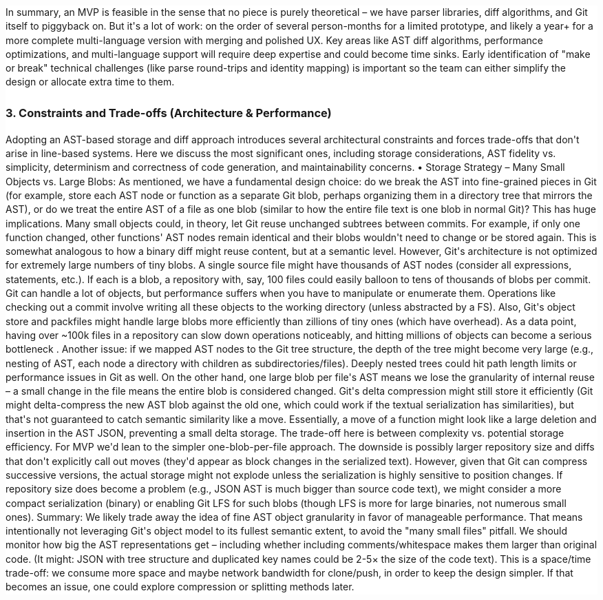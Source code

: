In summary, an MVP is feasible in the sense that no piece is purely theoretical – we have parser libraries, diff algorithms, and Git itself to piggyback on. But it's a lot of work: on the order of several person-months for a limited prototype, and likely a year+ for a more complete multi-language version with merging and polished UX. Key areas like AST diff algorithms, performance optimizations, and multi-language support will require deep expertise and could become time sinks. Early identification of "make or break" technical challenges (like parse round-trips and identity mapping) is important so the team can either simplify the design or allocate extra time to them.

### 3. Constraints and Trade-offs (Architecture & Performance)

Adopting an AST-based storage and diff approach introduces several architectural constraints and forces trade-offs that don't arise in line-based systems. Here we discuss the most significant ones, including storage considerations, AST fidelity vs. simplicity, determinism and correctness of code generation, and maintainability concerns.
• Storage Strategy – Many Small Objects vs. Large Blobs: As mentioned, we have a fundamental design choice: do we break the AST into fine-grained pieces in Git (for example, store each AST node or function as a separate Git blob, perhaps organizing them in a directory tree that mirrors the AST), or do we treat the entire AST of a file as one blob (similar to how the entire file text is one blob in normal Git)? This has huge implications. Many small objects could, in theory, let Git reuse unchanged subtrees between commits. For example, if only one function changed, other functions' AST nodes remain identical and their blobs wouldn't need to change or be stored again. This is somewhat analogous to how a binary diff might reuse content, but at a semantic level. However, Git's architecture is not optimized for extremely large numbers of tiny blobs. A single source file might have thousands of AST nodes (consider all expressions, statements, etc.). If each is a blob, a repository with, say, 100 files could easily balloon to tens of thousands of blobs per commit. Git can handle a lot of objects, but performance suffers when you have to manipulate or enumerate them. Operations like checking out a commit involve writing all these objects to the working directory (unless abstracted by a FS). Also, Git's object store and packfiles might handle large blobs more efficiently than zillions of tiny ones (which have overhead). As a data point, having over ~100k files in a repository can slow down operations noticeably, and hitting millions of objects can become a serious bottleneck . Another issue: if we mapped AST nodes to the Git tree structure, the depth of the tree might become very large (e.g., nesting of AST, each node a directory with children as subdirectories/files). Deeply nested trees could hit path length limits or performance issues in Git as well. On the other hand, one large blob per file's AST means we lose the granularity of internal reuse – a small change in the file means the entire blob is considered changed. Git's delta compression might still store it efficiently (Git might delta-compress the new AST blob against the old one, which could work if the textual serialization has similarities), but that's not guaranteed to catch semantic similarity like a move. Essentially, a move of a function might look like a large deletion and insertion in the AST JSON, preventing a small delta storage. The trade-off here is between complexity vs. potential storage efficiency. For MVP we'd lean to the simpler one-blob-per-file approach. The downside is possibly larger repository size and diffs that don't explicitly call out moves (they'd appear as block changes in the serialized text). However, given that Git can compress successive versions, the actual storage might not explode unless the serialization is highly sensitive to position changes. If repository size does become a problem (e.g., JSON AST is much bigger than source code text), we might consider a more compact serialization (binary) or enabling Git LFS for such blobs (though LFS is more for large binaries, not numerous small ones). Summary: We likely trade away the idea of fine AST object granularity in favor of manageable performance. That means intentionally not leveraging Git's object model to its fullest semantic extent, to avoid the "many small files" pitfall. We should monitor how big the AST representations get – including whether including comments/whitespace makes them larger than original code. (It might: JSON with tree structure and duplicated key names could be 2-5× the size of the code text). This is a space/time trade-off: we consume more space and maybe network bandwidth for clone/push, in order to keep the design simpler. If that becomes an issue, one could explore compression or splitting methods later.